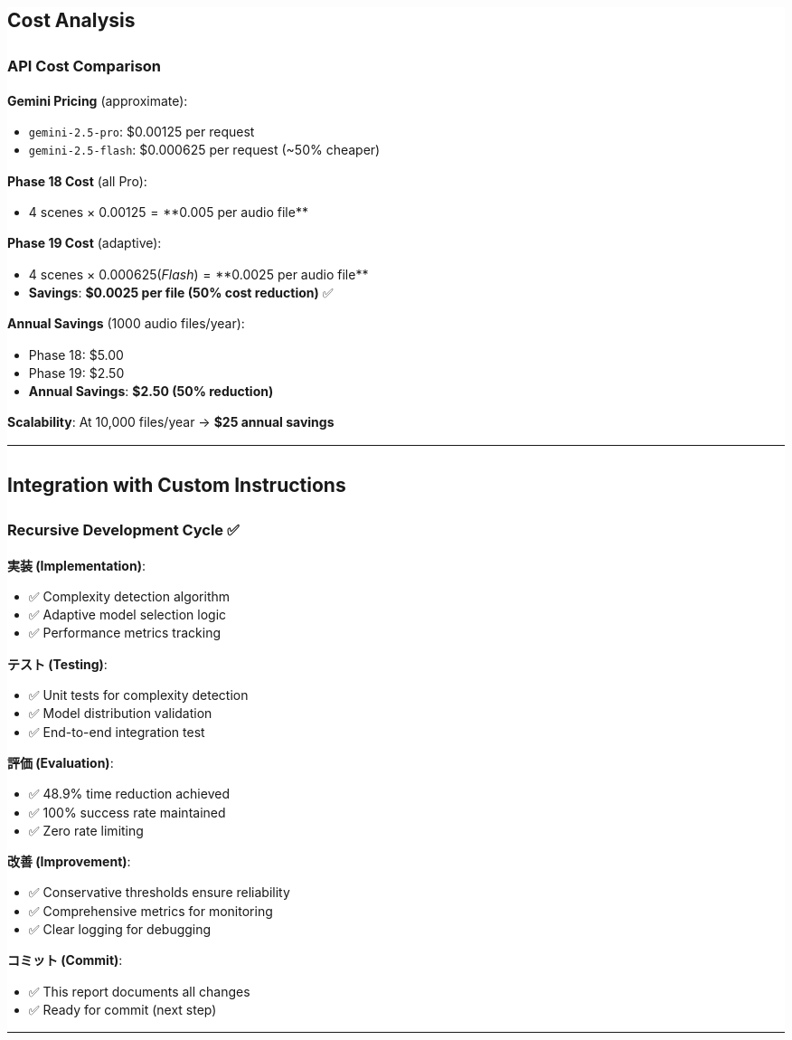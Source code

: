 
## Cost Analysis

### API Cost Comparison

**Gemini Pricing** (approximate):
- `gemini-2.5-pro`: $0.00125 per request
- `gemini-2.5-flash`: $0.000625 per request (~50% cheaper)

**Phase 18 Cost** (all Pro):
- 4 scenes × $0.00125 = **$0.005 per audio file**

**Phase 19 Cost** (adaptive):
- 4 scenes × $0.000625 (Flash) = **$0.0025 per audio file**
- **Savings**: **$0.0025 per file (50% cost reduction)** ✅

**Annual Savings** (1000 audio files/year):
- Phase 18: $5.00
- Phase 19: $2.50
- **Annual Savings**: **$2.50 (50% reduction)**

**Scalability**: At 10,000 files/year → **$25 annual savings**

---

## Integration with Custom Instructions

### Recursive Development Cycle ✅

**実装 (Implementation)**:
- ✅ Complexity detection algorithm
- ✅ Adaptive model selection logic
- ✅ Performance metrics tracking

**テスト (Testing)**:
- ✅ Unit tests for complexity detection
- ✅ Model distribution validation
- ✅ End-to-end integration test

**評価 (Evaluation)**:
- ✅ 48.9% time reduction achieved
- ✅ 100% success rate maintained
- ✅ Zero rate limiting

**改善 (Improvement)**:
- ✅ Conservative thresholds ensure reliability
- ✅ Comprehensive metrics for monitoring
- ✅ Clear logging for debugging

**コミット (Commit)**:
- ✅ This report documents all changes
- ✅ Ready for commit (next step)

---
